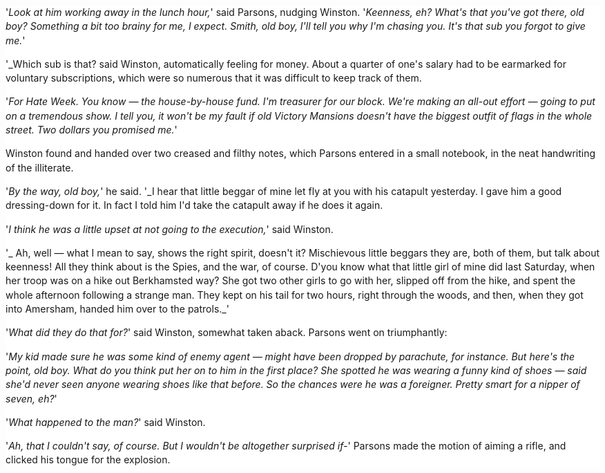 '_Look at him working away in the lunch hour,_' said
Parsons, nudging Winston. '_Keenness, eh? What's that you've got
there, old boy? Something a bit too brainy for me, I expect.
Smith, old boy, I'll tell you why I'm chasing you. It's that
sub you forgot to give me._'

'\_Which sub is that? said Winston, automatically feeling
for money. About a quarter of one's salary had to be earmarked
for voluntary subscriptions, which were so numerous that it was
difficult to keep track of them.

'_For Hate Week. You know — the house-by-house fund. I'm
treasurer for our block. We're making an all-out effort —
going to put on a tremendous show. I tell you, it won't be my
fault if old Victory Mansions doesn't have the biggest outfit
of flags in the whole street. Two dollars you promised me._'

Winston found and handed over two creased and filthy
notes, which Parsons entered in a small notebook, in the neat
handwriting of the illiterate.

'_By the way, old boy,_' he said. '\_I hear that little beggar
of mine let fly at you with his catapult yesterday. I gave him
a good dressing-down for it. In fact I told him I'd take the
catapult away if he does it again.

'_I think he was a little upset at not going to the
execution,_' said Winston.

'_ Ah, well — what I mean to say, shows the right spirit,
doesn't it? Mischievous little beggars they are, both of them,
but talk about keenness! All they think about is the Spies, and
the war, of course. D'you know what that little girl of mine
did last Saturday, when her troop was on a hike out Berkhamsted
way? She got two other girls to go with her, slipped off from
the hike, and spent the whole afternoon following a strange
man. They kept on his tail for two hours, right through the
woods, and then, when they got into Amersham, handed him over
to the patrols._'

'_What did they do that for?_' said Winston, somewhat taken
aback. Parsons went on triumphantly:

'_My kid made sure he was some kind of enemy agent — might
have been dropped by parachute, for instance. But here's the
point, old boy. What do you think put her on to him in the
first place? She spotted he was wearing a funny kind of shoes
— said she'd never seen anyone wearing shoes like that before.
So the chances were he was a foreigner. Pretty smart for a
nipper of seven, eh?_'

'_What happened to the man?_' said Winston.

'_Ah, that I couldn't say, of course. But I wouldn't be
altogether surprised if-_' Parsons made the motion of aiming a
rifle, and clicked his tongue for the explosion.
